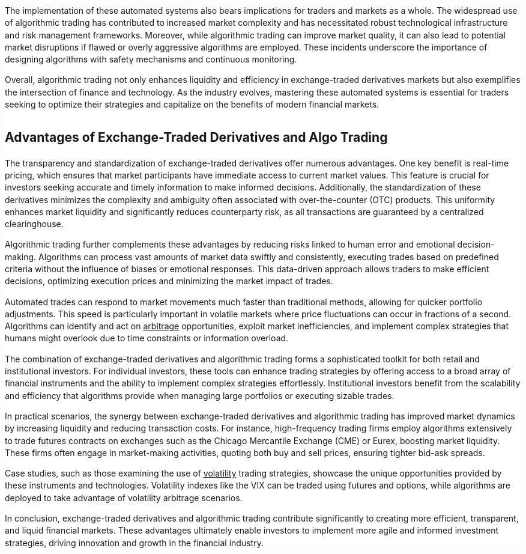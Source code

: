 The implementation of these automated systems also bears implications for traders and markets as a whole. The widespread use of algorithmic trading has contributed to increased market complexity and has necessitated robust technological infrastructure and risk management frameworks. Moreover, while algorithmic trading can improve market quality, it can also lead to potential market disruptions if flawed or overly aggressive algorithms are employed. These incidents underscore the importance of designing algorithms with safety mechanisms and continuous monitoring.

Overall, algorithmic trading not only enhances liquidity and efficiency in exchange-traded derivatives markets but also exemplifies the intersection of finance and technology. As the industry evolves, mastering these automated systems is essential for traders seeking to optimize their strategies and capitalize on the benefits of modern financial markets.


## Advantages of Exchange-Traded Derivatives and Algo Trading

The transparency and standardization of exchange-traded derivatives offer numerous advantages. One key benefit is real-time pricing, which ensures that market participants have immediate access to current market values. This feature is crucial for investors seeking accurate and timely information to make informed decisions. Additionally, the standardization of these derivatives minimizes the complexity and ambiguity often associated with over-the-counter (OTC) products. This uniformity enhances market liquidity and significantly reduces counterparty risk, as all transactions are guaranteed by a centralized clearinghouse.

Algorithmic trading further complements these advantages by reducing risks linked to human error and emotional decision-making. Algorithms can process vast amounts of market data swiftly and consistently, executing trades based on predefined criteria without the influence of biases or emotional responses. This data-driven approach allows traders to make efficient decisions, optimizing execution prices and minimizing the market impact of trades.

Automated trades can respond to market movements much faster than traditional methods, allowing for quicker portfolio adjustments. This speed is particularly important in volatile markets where price fluctuations can occur in fractions of a second. Algorithms can identify and act on [arbitrage](/wiki/arbitrage) opportunities, exploit market inefficiencies, and implement complex strategies that humans might overlook due to time constraints or information overload.

The combination of exchange-traded derivatives and algorithmic trading forms a sophisticated toolkit for both retail and institutional investors. For individual investors, these tools can enhance trading strategies by offering access to a broad array of financial instruments and the ability to implement complex strategies effortlessly. Institutional investors benefit from the scalability and efficiency that algorithms provide when managing large portfolios or executing sizable trades.

In practical scenarios, the synergy between exchange-traded derivatives and algorithmic trading has improved market dynamics by increasing liquidity and reducing transaction costs. For instance, high-frequency trading firms employ algorithms extensively to trade futures contracts on exchanges such as the Chicago Mercantile Exchange (CME) or Eurex, boosting market liquidity. These firms often engage in market-making activities, quoting both buy and sell prices, ensuring tighter bid-ask spreads.

Case studies, such as those examining the use of [volatility](/wiki/volatility-trading-strategies) trading strategies, showcase the unique opportunities provided by these instruments and technologies. Volatility indexes like the VIX can be traded using futures and options, while algorithms are deployed to take advantage of volatility arbitrage scenarios.

In conclusion, exchange-traded derivatives and algorithmic trading contribute significantly to creating more efficient, transparent, and liquid financial markets. These advantages ultimately enable investors to implement more agile and informed investment strategies, driving innovation and growth in the financial industry.
